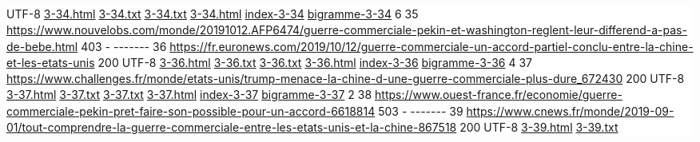   <td>UTF-8</td>
  <td><a href="/tableaux/_index_files/PAGES-ASPIREES/3-34.html">3-34.html</a></td>
  <td><a href="/tableaux/_index_files/DUMP-TEXT/3-34.txt">3-34.txt</a></td>
  <td><a href="/tableaux/_index_files/CONTEXTES/3-34.txt">3-34.txt</a></td>
  <td><a href="/tableaux/_index_files/CONTEXTES/3-34.html">3-34.html</a></td>
  <td><a href="/tableaux/_index_files/DUMP-TEXT/index-3-34.txt">index-3-34</a></td>
  <td><a href="/tableaux/_index_files/DUMP-TEXT/bigramme-3-34.txt">bigramme-3-34</a></td>
  <td>6</td>
  </tr>
<tr>
  <td>35</td>
  <td><a href="https://www.nouvelobs.com/monde/20191012.AFP6474/guerre-commerciale-pekin-et-washington-reglent-leur-differend-a-pas-de-bebe.html" target="_blank">https://www.nouvelobs.com/monde/20191012.AFP6474/guerre-commerciale-pekin-et-washington-reglent-leur-differend-a-pas-de-bebe.html</a></td>
  <td>403</td>
  <td>-</td>
  <td>-</td><td>-</td><td>-</td><td>-</td><td>-</td><td>-</td><td>-</td></tr>
<tr>
  <td>36</td>
  <td><a href="https://fr.euronews.com/2019/10/12/guerre-commerciale-un-accord-partiel-conclu-entre-la-chine-et-les-etats-unis" target="_blank">https://fr.euronews.com/2019/10/12/guerre-commerciale-un-accord-partiel-conclu-entre-la-chine-et-les-etats-unis</a></td>
  <td>200</td>
  <td>UTF-8</td>
  <td><a href="/tableaux/_index_files/PAGES-ASPIREES/3-36.html">3-36.html</a></td>
  <td><a href="/tableaux/_index_files/DUMP-TEXT/3-36.txt">3-36.txt</a></td>
  <td><a href="/tableaux/_index_files/CONTEXTES/3-36.txt">3-36.txt</a></td>
  <td><a href="/tableaux/_index_files/CONTEXTES/3-36.html">3-36.html</a></td>
  <td><a href="/tableaux/_index_files/DUMP-TEXT/index-3-36.txt">index-3-36</a></td>
  <td><a href="/tableaux/_index_files/DUMP-TEXT/bigramme-3-36.txt">bigramme-3-36</a></td>
  <td>4</td>
  </tr>
<tr>
  <td>37</td>
  <td><a href="https://www.challenges.fr/monde/etats-unis/trump-menace-la-chine-d-une-guerre-commerciale-plus-dure_672430" target="_blank">https://www.challenges.fr/monde/etats-unis/trump-menace-la-chine-d-une-guerre-commerciale-plus-dure_672430</a></td>
  <td>200</td>
  <td>UTF-8</td>
  <td><a href="/tableaux/_index_files/PAGES-ASPIREES/3-37.html">3-37.html</a></td>
  <td><a href="/tableaux/_index_files/DUMP-TEXT/3-37.txt">3-37.txt</a></td>
  <td><a href="/tableaux/_index_files/CONTEXTES/3-37.txt">3-37.txt</a></td>
  <td><a href="/tableaux/_index_files/CONTEXTES/3-37.html">3-37.html</a></td>
  <td><a href="/tableaux/_index_files/DUMP-TEXT/index-3-37.txt">index-3-37</a></td>
  <td><a href="/tableaux/_index_files/DUMP-TEXT/bigramme-3-37.txt">bigramme-3-37</a></td>
  <td>2</td>
  </tr>
<tr>
  <td>38</td>
  <td><a href="https://www.ouest-france.fr/economie/guerre-commerciale-pekin-pret-faire-son-possible-pour-un-accord-6618814" target="_blank">https://www.ouest-france.fr/economie/guerre-commerciale-pekin-pret-faire-son-possible-pour-un-accord-6618814</a></td>
  <td>503</td>
  <td>-</td>
  <td>-</td><td>-</td><td>-</td><td>-</td><td>-</td><td>-</td><td>-</td></tr>
<tr>
  <td>39</td>
  <td><a href="https://www.cnews.fr/monde/2019-09-01/tout-comprendre-la-guerre-commerciale-entre-les-etats-unis-et-la-chine-867518" target="_blank">https://www.cnews.fr/monde/2019-09-01/tout-comprendre-la-guerre-commerciale-entre-les-etats-unis-et-la-chine-867518</a></td>
  <td>200</td>
  <td>UTF-8</td>
  <td><a href="/tableaux/_index_files/PAGES-ASPIREES/3-39.html">3-39.html</a></td>
  <td><a href="/tableaux/_index_files/DUMP-TEXT/3-39.txt">3-39.txt</a></td>